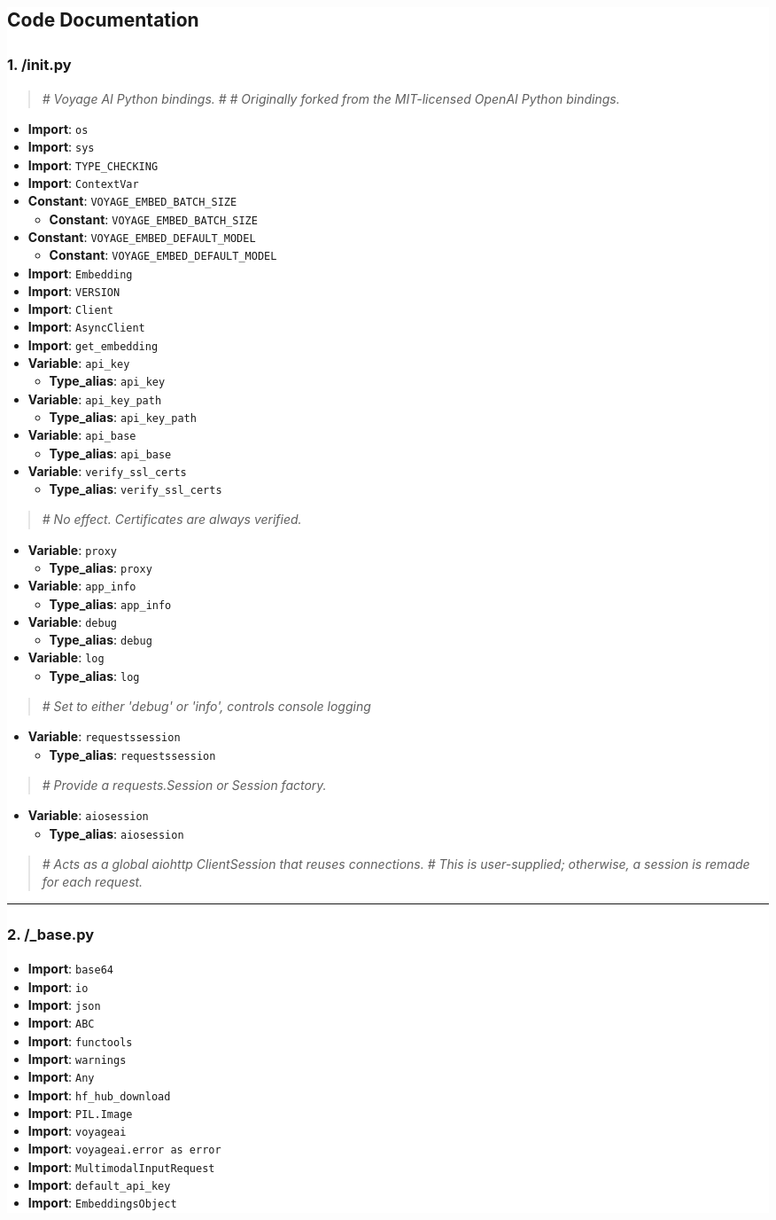 ## Code Documentation

### 1. /__init__.py
> *# Voyage AI Python bindings.*
> *#*
> *# Originally forked from the MIT-licensed OpenAI Python bindings.*
- **Import**: `os`
- **Import**: `sys`
- **Import**: `TYPE_CHECKING`
- **Import**: `ContextVar`
- **Constant**: `VOYAGE_EMBED_BATCH_SIZE`
  - **Constant**: `VOYAGE_EMBED_BATCH_SIZE`
- **Constant**: `VOYAGE_EMBED_DEFAULT_MODEL`
  - **Constant**: `VOYAGE_EMBED_DEFAULT_MODEL`
- **Import**: `Embedding`
- **Import**: `VERSION`
- **Import**: `Client`
- **Import**: `AsyncClient`
- **Import**: `get_embedding`
- **Variable**: `api_key`
  - **Type_alias**: `api_key`
- **Variable**: `api_key_path`
  - **Type_alias**: `api_key_path`
- **Variable**: `api_base`
  - **Type_alias**: `api_base`
- **Variable**: `verify_ssl_certs`
  - **Type_alias**: `verify_ssl_certs`
> *# No effect. Certificates are always verified.*
- **Variable**: `proxy`
  - **Type_alias**: `proxy`
- **Variable**: `app_info`
  - **Type_alias**: `app_info`
- **Variable**: `debug`
  - **Type_alias**: `debug`
- **Variable**: `log`
  - **Type_alias**: `log`
> *# Set to either 'debug' or 'info', controls console logging*
- **Variable**: `requestssession`
  - **Type_alias**: `requestssession`
> *# Provide a requests.Session or Session factory.*
- **Variable**: `aiosession`
  - **Type_alias**: `aiosession`
> *# Acts as a global aiohttp ClientSession that reuses connections.*
> *# This is user-supplied; otherwise, a session is remade for each request.*

---

### 2. /_base.py
- **Import**: `base64`
- **Import**: `io`
- **Import**: `json`
- **Import**: `ABC`
- **Import**: `functools`
- **Import**: `warnings`
- **Import**: `Any`
- **Import**: `hf_hub_download`
- **Import**: `PIL.Image`
- **Import**: `voyageai`
- **Import**: `voyageai.error as error`
- **Import**: `MultimodalInputRequest`
- **Import**: `default_api_key`
- **Import**: `EmbeddingsObject`